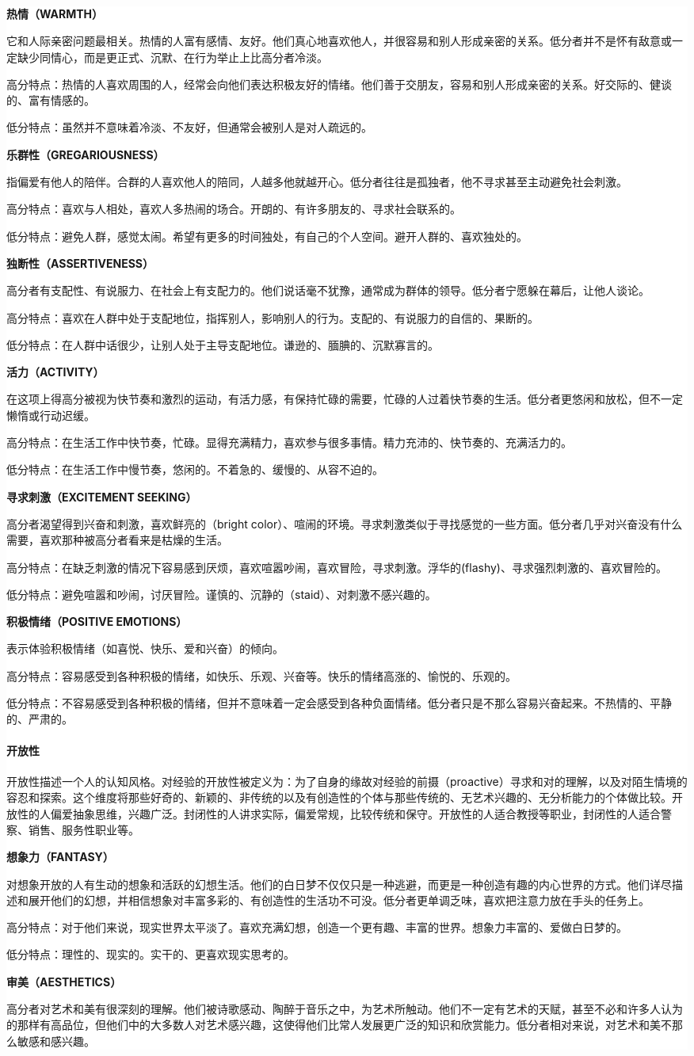 **热情（WARMTH）**

它和人际亲密问题最相关。热情的人富有感情、友好。他们真心地喜欢他人，并很容易和别人形成亲密的关系。低分者并不是怀有敌意或一定缺少同情心，而是更正式、沉默、在行为举止上比高分者冷淡。

高分特点：热情的人喜欢周围的人，经常会向他们表达积极友好的情绪。他们善于交朋友，容易和别人形成亲密的关系。好交际的、健谈的、富有情感的。

低分特点：虽然并不意味着冷淡、不友好，但通常会被别人是对人疏远的。

**乐群性（GREGARIOUSNESS）**

指偏爱有他人的陪伴。合群的人喜欢他人的陪同，人越多他就越开心。低分者往往是孤独者，他不寻求甚至主动避免社会刺激。

高分特点：喜欢与人相处，喜欢人多热闹的场合。开朗的、有许多朋友的、寻求社会联系的。

低分特点：避免人群，感觉太闹。希望有更多的时间独处，有自己的个人空间。避开人群的、喜欢独处的。

**独断性（ASSERTIVENESS）**

高分者有支配性、有说服力、在社会上有支配力的。他们说话毫不犹豫，通常成为群体的领导。低分者宁愿躲在幕后，让他人谈论。

高分特点：喜欢在人群中处于支配地位，指挥别人，影响别人的行为。支配的、有说服力的自信的、果断的。

低分特点：在人群中话很少，让别人处于主导支配地位。谦逊的、腼腆的、沉默寡言的。

**活力（ACTIVITY）**

在这项上得高分被视为快节奏和激烈的运动，有活力感，有保持忙碌的需要，忙碌的人过着快节奏的生活。低分者更悠闲和放松，但不一定懒惰或行动迟缓。

高分特点：在生活工作中快节奏，忙碌。显得充满精力，喜欢参与很多事情。精力充沛的、快节奏的、充满活力的。

低分特点：在生活工作中慢节奏，悠闲的。不着急的、缓慢的、从容不迫的。

**寻求刺激（EXCITEMENT SEEKING）**

高分者渴望得到兴奋和刺激，喜欢鲜亮的（bright color）、喧闹的环境。寻求刺激类似于寻找感觉的一些方面。低分者几乎对兴奋没有什么需要，喜欢那种被高分者看来是枯燥的生活。

高分特点：在缺乏刺激的情况下容易感到厌烦，喜欢喧嚣吵闹，喜欢冒险，寻求刺激。浮华的(flashy)、寻求强烈刺激的、喜欢冒险的。

低分特点：避免喧嚣和吵闹，讨厌冒险。谨慎的、沉静的（staid）、对刺激不感兴趣的。

**积极情绪（POSITIVE EMOTIONS）**

表示体验积极情绪（如喜悦、快乐、爱和兴奋）的倾向。

高分特点：容易感受到各种积极的情绪，如快乐、乐观、兴奋等。快乐的情绪高涨的、愉悦的、乐观的。

低分特点：不容易感受到各种积极的情绪，但并不意味着一定会感受到各种负面情绪。低分者只是不那么容易兴奋起来。不热情的、平静的、严肃的。

#### 开放性

开放性描述一个人的认知风格。对经验的开放性被定义为：为了自身的缘故对经验的前摄（proactive）寻求和对的理解，以及对陌生情境的容忍和探索。这个维度将那些好奇的、新颖的、非传统的以及有创造性的个体与那些传统的、无艺术兴趣的、无分析能力的个体做比较。开放性的人偏爱抽象思维，兴趣广泛。封闭性的人讲求实际，偏爱常规，比较传统和保守。开放性的人适合教授等职业，封闭性的人适合警察、销售、服务性职业等。

**想象力（FANTASY）**

对想象开放的人有生动的想象和活跃的幻想生活。他们的白日梦不仅仅只是一种逃避，而更是一种创造有趣的内心世界的方式。他们详尽描述和展开他们的幻想，并相信想象对丰富多彩的、有创造性的生活功不可没。低分者更单调乏味，喜欢把注意力放在手头的任务上。

高分特点：对于他们来说，现实世界太平淡了。喜欢充满幻想，创造一个更有趣、丰富的世界。想象力丰富的、爱做白日梦的。

低分特点：理性的、现实的。实干的、更喜欢现实思考的。

**审美（AESTHETICS）**

高分者对艺术和美有很深刻的理解。他们被诗歌感动、陶醉于音乐之中，为艺术所触动。他们不一定有艺术的天赋，甚至不必和许多人认为的那样有高品位，但他们中的大多数人对艺术感兴趣，这使得他们比常人发展更广泛的知识和欣赏能力。低分者相对来说，对艺术和美不那么敏感和感兴趣。
